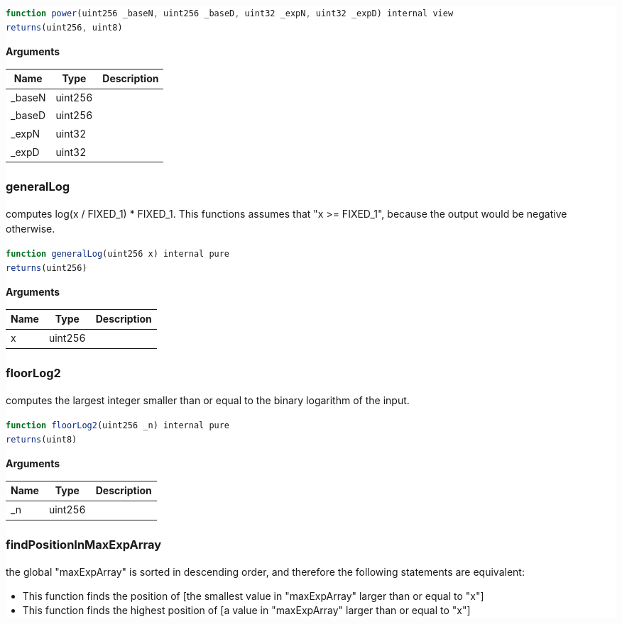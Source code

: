 ```js
function power(uint256 _baseN, uint256 _baseD, uint32 _expN, uint32 _expD) internal view
returns(uint256, uint8)
```

**Arguments**

| Name        | Type           | Description  |
| ------------- |------------- | -----|
| _baseN | uint256 |  | 
| _baseD | uint256 |  | 
| _expN | uint32 |  | 
| _expD | uint32 |  | 

### generalLog

computes log(x / FIXED_1) * FIXED_1.
This functions assumes that "x >= FIXED_1", because the output would be negative otherwise.

```js
function generalLog(uint256 x) internal pure
returns(uint256)
```

**Arguments**

| Name        | Type           | Description  |
| ------------- |------------- | -----|
| x | uint256 |  | 

### floorLog2

computes the largest integer smaller than or equal to the binary logarithm of the input.

```js
function floorLog2(uint256 _n) internal pure
returns(uint8)
```

**Arguments**

| Name        | Type           | Description  |
| ------------- |------------- | -----|
| _n | uint256 |  | 

### findPositionInMaxExpArray

the global "maxExpArray" is sorted in descending order, and therefore the following statements are equivalent:
- This function finds the position of [the smallest value in "maxExpArray" larger than or equal to "x"]
- This function finds the highest position of [a value in "maxExpArray" larger than or equal to "x"]
